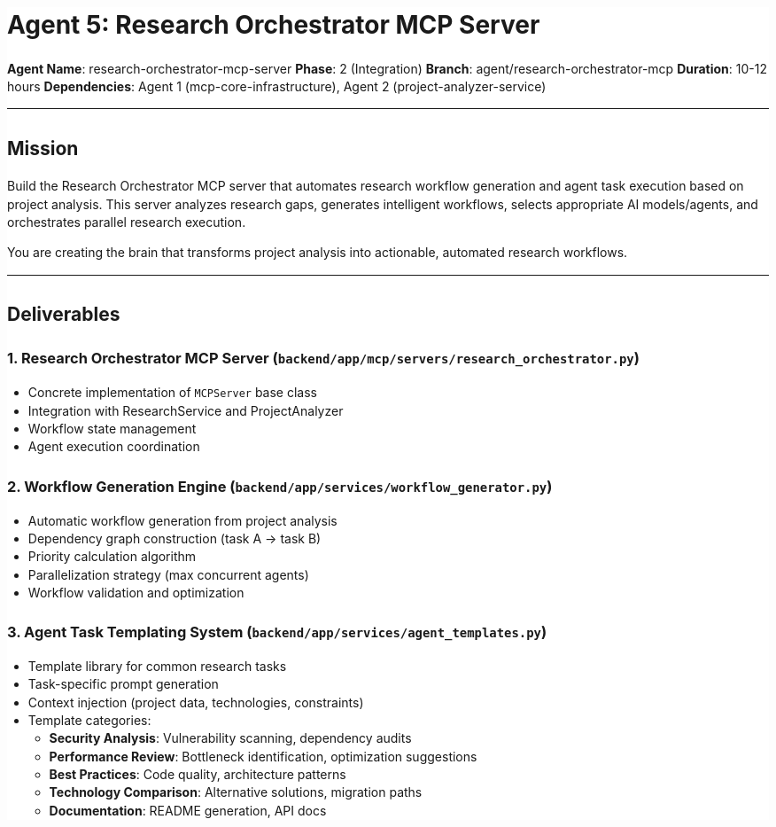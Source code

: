 # Agent 5: Research Orchestrator MCP Server

**Agent Name**: research-orchestrator-mcp-server
**Phase**: 2 (Integration)
**Branch**: agent/research-orchestrator-mcp
**Duration**: 10-12 hours
**Dependencies**: Agent 1 (mcp-core-infrastructure), Agent 2 (project-analyzer-service)

---

## Mission

Build the Research Orchestrator MCP server that automates research workflow generation and agent task execution based on project analysis. This server analyzes research gaps, generates intelligent workflows, selects appropriate AI models/agents, and orchestrates parallel research execution.

You are creating the brain that transforms project analysis into actionable, automated research workflows.

---

## Deliverables

### 1. Research Orchestrator MCP Server (`backend/app/mcp/servers/research_orchestrator.py`)
- Concrete implementation of `MCPServer` base class
- Integration with ResearchService and ProjectAnalyzer
- Workflow state management
- Agent execution coordination

### 2. Workflow Generation Engine (`backend/app/services/workflow_generator.py`)
- Automatic workflow generation from project analysis
- Dependency graph construction (task A → task B)
- Priority calculation algorithm
- Parallelization strategy (max concurrent agents)
- Workflow validation and optimization

### 3. Agent Task Templating System (`backend/app/services/agent_templates.py`)
- Template library for common research tasks
- Task-specific prompt generation
- Context injection (project data, technologies, constraints)
- Template categories:
  - **Security Analysis**: Vulnerability scanning, dependency audits
  - **Performance Review**: Bottleneck identification, optimization suggestions
  - **Best Practices**: Code quality, architecture patterns
  - **Technology Comparison**: Alternative solutions, migration paths
  - **Documentation**: README generation, API docs

